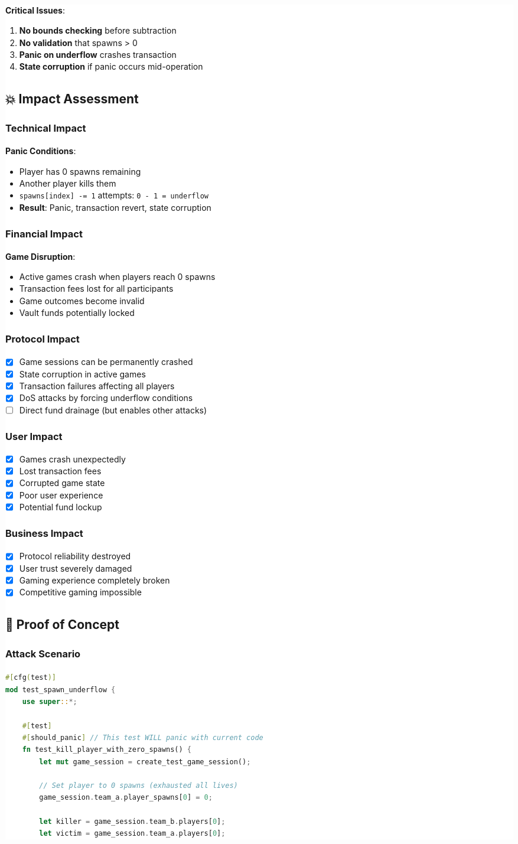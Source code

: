 **Critical Issues**:
1. **No bounds checking** before subtraction
2. **No validation** that spawns > 0
3. **Panic on underflow** crashes transaction
4. **State corruption** if panic occurs mid-operation

## 💥 Impact Assessment

### Technical Impact
**Panic Conditions**:
- Player has 0 spawns remaining
- Another player kills them
- `spawns[index] -= 1` attempts: `0 - 1 = underflow`
- **Result**: Panic, transaction revert, state corruption

### Financial Impact
**Game Disruption**:
- Active games crash when players reach 0 spawns
- Transaction fees lost for all participants
- Game outcomes become invalid
- Vault funds potentially locked

### Protocol Impact
- [x] Game sessions can be permanently crashed
- [x] State corruption in active games
- [x] Transaction failures affecting all players
- [x] DoS attacks by forcing underflow conditions
- [ ] Direct fund drainage (but enables other attacks)

### User Impact
- [x] Games crash unexpectedly
- [x] Lost transaction fees
- [x] Corrupted game state
- [x] Poor user experience
- [x] Potential fund lockup

### Business Impact
- [x] Protocol reliability destroyed
- [x] User trust severely damaged
- [x] Gaming experience completely broken
- [x] Competitive gaming impossible

## 🔬 Proof of Concept

### Attack Scenario
```rust
#[cfg(test)]
mod test_spawn_underflow {
    use super::*;

    #[test]
    #[should_panic] // This test WILL panic with current code
    fn test_kill_player_with_zero_spawns() {
        let mut game_session = create_test_game_session();

        // Set player to 0 spawns (exhausted all lives)
        game_session.team_a.player_spawns[0] = 0;

        let killer = game_session.team_b.players[0];
        let victim = game_session.team_a.players[0];

```